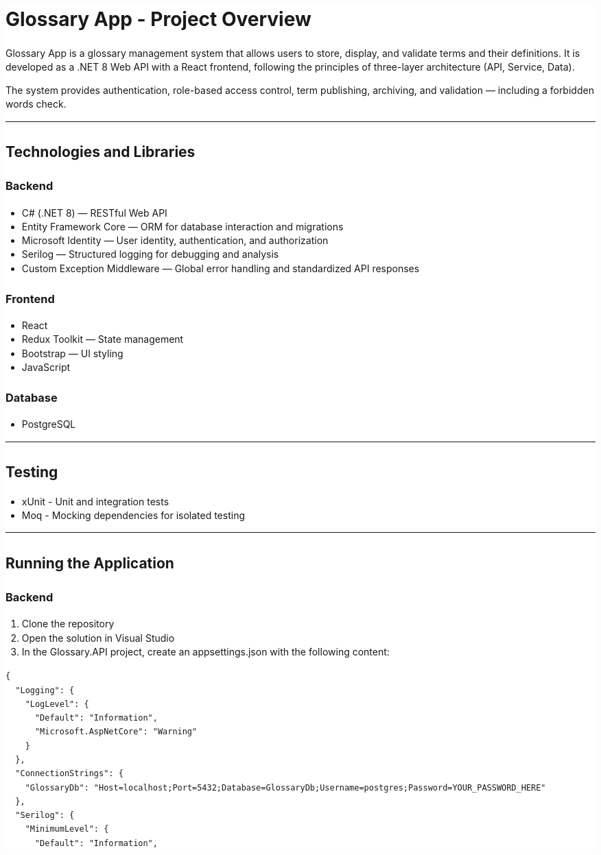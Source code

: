 # Glossary App - Project Overview

Glossary App is a glossary management system that allows users to store, display, and validate terms and their definitions.
It is developed as a .NET 8 Web API with a React frontend, following the principles of three-layer architecture (API, Service, Data).

The system provides authentication, role-based access control, term publishing, archiving, and validation — including a forbidden words check.

---

## Technologies and Libraries

### Backend

- C# (.NET 8) — RESTful Web API
- Entity Framework Core — ORM for database interaction and migrations
- Microsoft Identity — User identity, authentication, and authorization
- Serilog — Structured logging for debugging and analysis
- Custom Exception Middleware — Global error handling and standardized API responses

### Frontend

- React
- Redux Toolkit — State management
- Bootstrap — UI styling
- JavaScript

### Database

- PostgreSQL

---

## Testing
- xUnit - Unit and integration tests
- Moq - Mocking dependencies for isolated testing

---

## Running the Application

### Backend
1. Clone the repository
2. Open the solution in Visual Studio
3. In the Glossary.API project, create an appsettings.json with the following content:

```
{
  "Logging": {
    "LogLevel": {
      "Default": "Information",
      "Microsoft.AspNetCore": "Warning"
    }
  },
  "ConnectionStrings": {
    "GlossaryDb": "Host=localhost;Port=5432;Database=GlossaryDb;Username=postgres;Password=YOUR_PASSWORD_HERE"
  },
  "Serilog": {
    "MinimumLevel": {
      "Default": "Information",
```